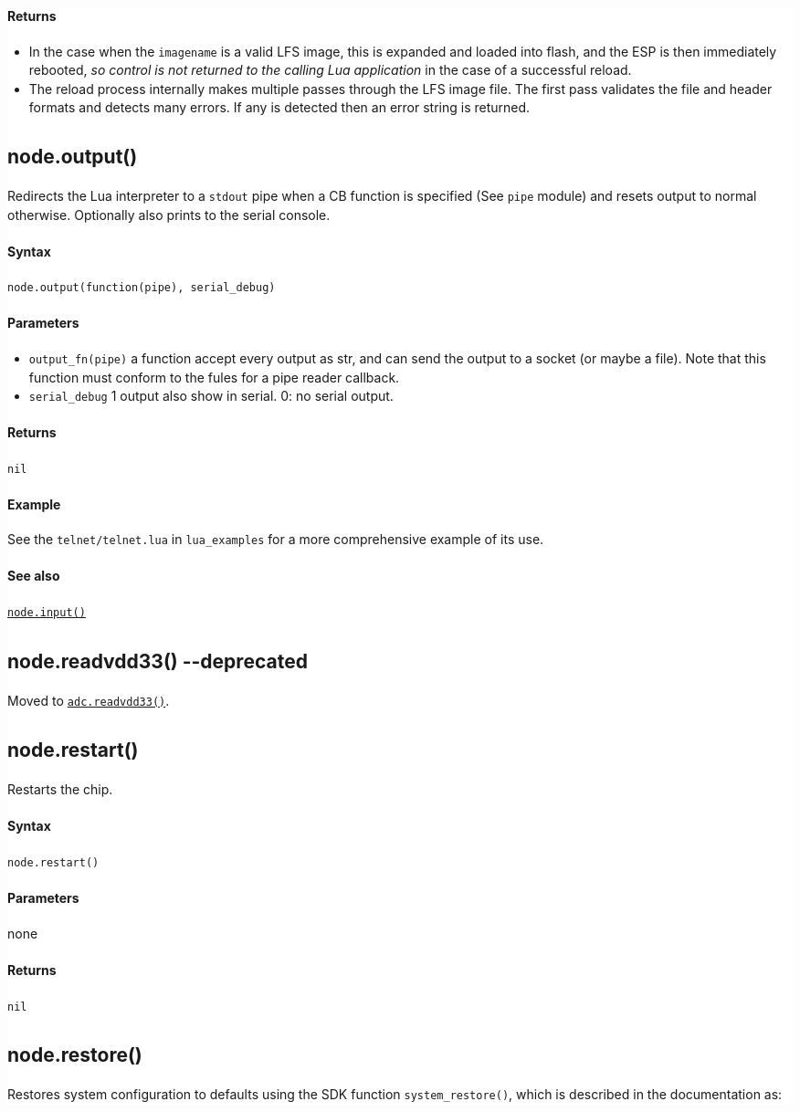 #### Returns
-  In the case when the `imagename` is a valid LFS image, this is expanded and loaded into flash, and the ESP is then immediately rebooted, _so control is not returned to the calling Lua application_ in the case of a successful reload.
-  The reload process internally makes multiple passes through the LFS image file. The first pass validates the file and header formats and detects many errors.  If any is detected then an error string is returned.


## node.output()

Redirects the Lua interpreter to a `stdout` pipe when a CB function is specified (See  `pipe` module) and resets output to normal otherwise. Optionally also prints to the serial console.

#### Syntax
`node.output(function(pipe), serial_debug)`

#### Parameters
  - `output_fn(pipe)` a function accept every output as str, and can send the output to a socket (or maybe a file). Note that this function must conform to the fules for a pipe reader callback.
  - `serial_debug` 1 output also show in serial. 0: no serial output.

#### Returns
`nil`

#### Example

See the `telnet/telnet.lua` in `lua_examples` for a more comprehensive example of its use.

#### See also
[`node.input()`](#nodeinput)

## node.readvdd33() --deprecated
Moved to [`adc.readvdd33()`](adc/#adcreadvdd33).

## node.restart()

Restarts the chip.

#### Syntax
`node.restart()`

#### Parameters
none

#### Returns
`nil`

## node.restore()

Restores system configuration to defaults using the SDK function `system_restore()`, which is described in the documentation as:
